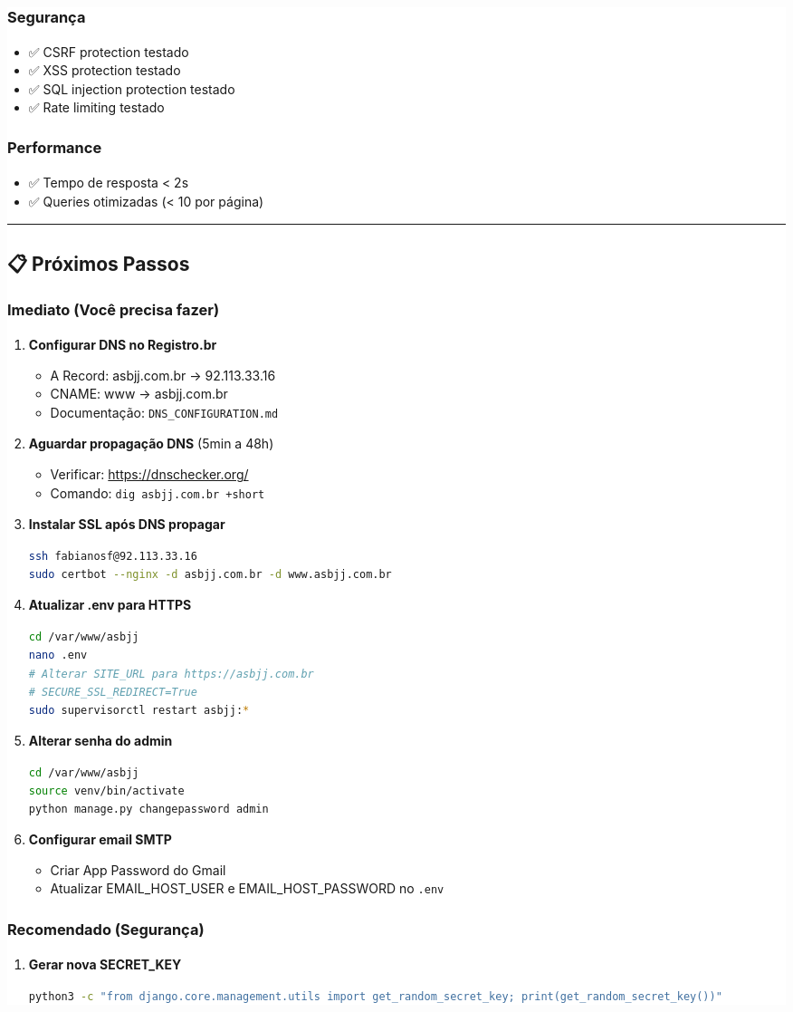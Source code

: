 ### Segurança
- ✅ CSRF protection testado
- ✅ XSS protection testado
- ✅ SQL injection protection testado
- ✅ Rate limiting testado

### Performance
- ✅ Tempo de resposta < 2s
- ✅ Queries otimizadas (< 10 por página)

---

## 📋 Próximos Passos

### Imediato (Você precisa fazer)

1. **Configurar DNS no Registro.br**
   - A Record: asbjj.com.br → 92.113.33.16
   - CNAME: www → asbjj.com.br
   - Documentação: `DNS_CONFIGURATION.md`

2. **Aguardar propagação DNS** (5min a 48h)
   - Verificar: https://dnschecker.org/
   - Comando: `dig asbjj.com.br +short`

3. **Instalar SSL após DNS propagar**
   ```bash
   ssh fabianosf@92.113.33.16
   sudo certbot --nginx -d asbjj.com.br -d www.asbjj.com.br
   ```

4. **Atualizar .env para HTTPS**
   ```bash
   cd /var/www/asbjj
   nano .env
   # Alterar SITE_URL para https://asbjj.com.br
   # SECURE_SSL_REDIRECT=True
   sudo supervisorctl restart asbjj:*
   ```

5. **Alterar senha do admin**
   ```bash
   cd /var/www/asbjj
   source venv/bin/activate
   python manage.py changepassword admin
   ```

6. **Configurar email SMTP**
   - Criar App Password do Gmail
   - Atualizar EMAIL_HOST_USER e EMAIL_HOST_PASSWORD no `.env`

### Recomendado (Segurança)

1. **Gerar nova SECRET_KEY**
   ```bash
   python3 -c "from django.core.management.utils import get_random_secret_key; print(get_random_secret_key())"
   ```
